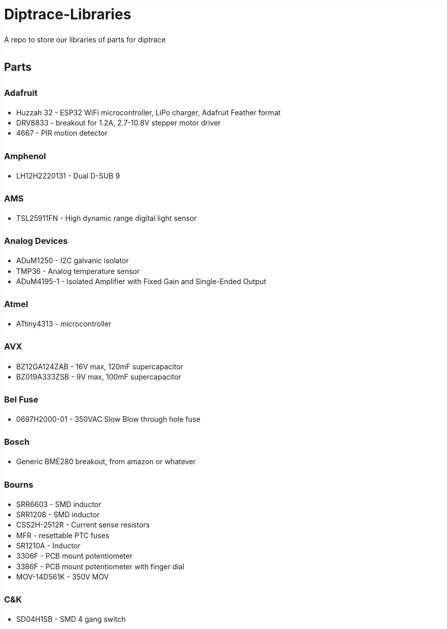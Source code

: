 # Diptrace-Libraries
A repo to store our libraries of parts for diptrace

## Parts
### Adafruit
- Huzzah 32 - ESP32 WiFi microcontroller, LiPo charger, Adafruit Feather format
- DRV8833 - breakout for 1.2A, 2.7-10.8V stepper motor driver
- 4667 - PIR motion detector

### Amphenol
- LH12H2220131 - Dual D-SUB 9

### AMS
- TSL25911FN - High dynamic range digital light sensor

### Analog Devices
- ADuM1250 - I2C galvanic isolator
- TMP36 - Analog temperature sensor
- ADuM4195-1 - Isolated Amplifier with Fixed Gain and Single-Ended Output

### Atmel
- ATtiny4313 - microcontroller

### AVX
- BZ12GA124ZAB - 16V max, 120mF supercapacitor
- BZ019A333ZSB - 9V max, 100mF supercapacitor

### Bel Fuse
- 0697H2000-01 - 350VAC Slow Blow through hole fuse

### Bosch
- Generic BME280 breakout, from amazon or whatever

### Bourns
- SRR6603 - SMD inductor
- SRR1208 - SMD inductor
- CSS2H-2512R - Current sense resistors
- MFR - resettable PTC fuses
- SR1210A - Inductor
- 3306F - PCB mount potentiometer
- 3386F - PCB mount potentiometer with finger dial
- MOV-14D561K - 350V MOV

### C&K
- SD04H1SB - SMD 4 gang switch
